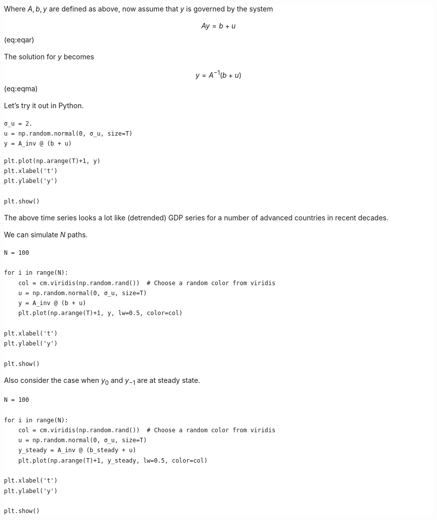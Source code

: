 Where $A, b, y$ are defined as above, now assume that $y$ is
governed by the system

$$
A y = b + u
$$ (eq:eqar)

The solution for $y$ becomes

$$
y = A^{-1} \left(b + u\right)
$$ (eq:eqma)

Let’s try it out in Python.

```{code-cell} ipython3
σ_u = 2.
u = np.random.normal(0, σ_u, size=T)
y = A_inv @ (b + u)
```

```{code-cell} ipython3
plt.plot(np.arange(T)+1, y)
plt.xlabel('t')
plt.ylabel('y')

plt.show()
```

The above time series looks a lot like (detrended) GDP series for a
number of advanced countries in recent decades.

We can simulate $N$ paths.

```{code-cell} ipython3
N = 100

for i in range(N):
    col = cm.viridis(np.random.rand())  # Choose a random color from viridis
    u = np.random.normal(0, σ_u, size=T)
    y = A_inv @ (b + u)
    plt.plot(np.arange(T)+1, y, lw=0.5, color=col)

plt.xlabel('t')
plt.ylabel('y')

plt.show()
```

Also consider the case when $y_{0}$ and $y_{-1}$ are at
steady state.

```{code-cell} ipython3
N = 100

for i in range(N):
    col = cm.viridis(np.random.rand())  # Choose a random color from viridis
    u = np.random.normal(0, σ_u, size=T)
    y_steady = A_inv @ (b_steady + u)
    plt.plot(np.arange(T)+1, y_steady, lw=0.5, color=col)

plt.xlabel('t')
plt.ylabel('y')

plt.show()
```
